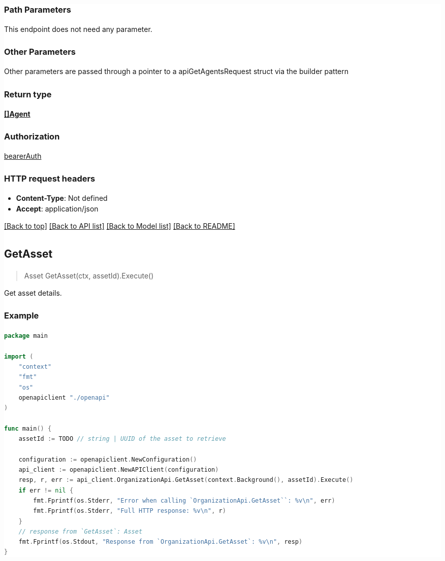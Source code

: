 
### Path Parameters

This endpoint does not need any parameter.

### Other Parameters

Other parameters are passed through a pointer to a apiGetAgentsRequest struct via the builder pattern


### Return type

[**[]Agent**](Agent.md)

### Authorization

[bearerAuth](../README.md#bearerAuth)

### HTTP request headers

- **Content-Type**: Not defined
- **Accept**: application/json

[[Back to top]](#) [[Back to API list]](../README.md#documentation-for-api-endpoints)
[[Back to Model list]](../README.md#documentation-for-models)
[[Back to README]](../README.md)


## GetAsset

> Asset GetAsset(ctx, assetId).Execute()

Get asset details.

### Example

```go
package main

import (
    "context"
    "fmt"
    "os"
    openapiclient "./openapi"
)

func main() {
    assetId := TODO // string | UUID of the asset to retrieve

    configuration := openapiclient.NewConfiguration()
    api_client := openapiclient.NewAPIClient(configuration)
    resp, r, err := api_client.OrganizationApi.GetAsset(context.Background(), assetId).Execute()
    if err != nil {
        fmt.Fprintf(os.Stderr, "Error when calling `OrganizationApi.GetAsset``: %v\n", err)
        fmt.Fprintf(os.Stderr, "Full HTTP response: %v\n", r)
    }
    // response from `GetAsset`: Asset
    fmt.Fprintf(os.Stdout, "Response from `OrganizationApi.GetAsset`: %v\n", resp)
}
```
